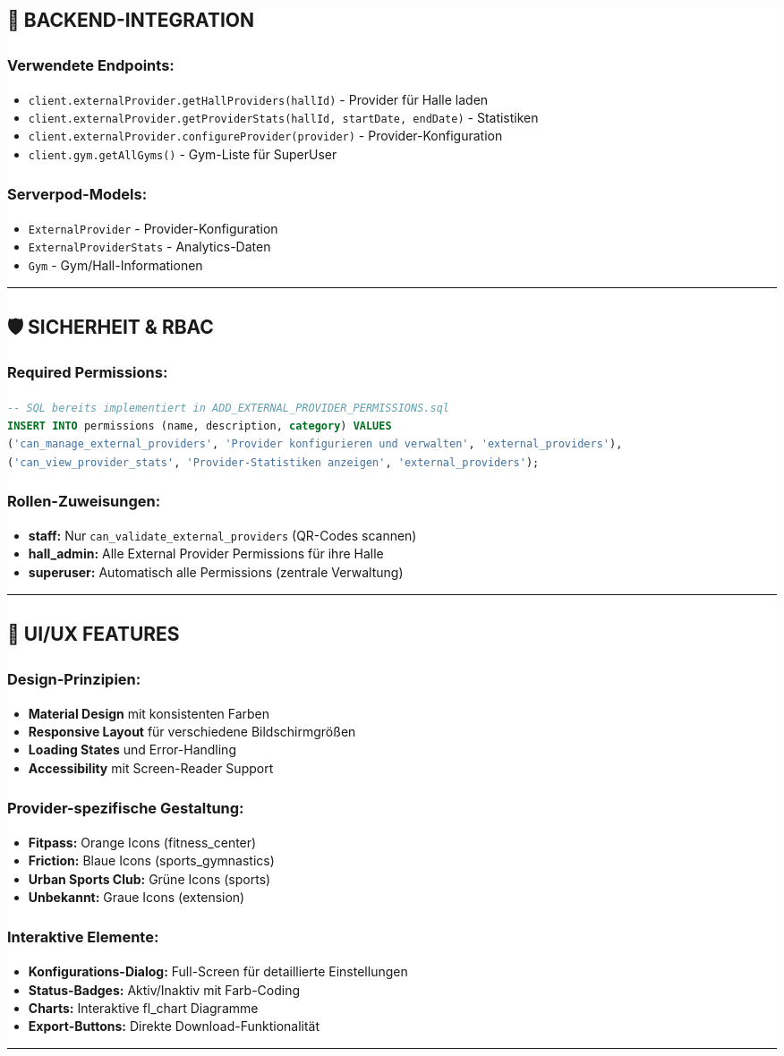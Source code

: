 ## 🔧 **BACKEND-INTEGRATION**

### **Verwendete Endpoints:**
- `client.externalProvider.getHallProviders(hallId)` - Provider für Halle laden
- `client.externalProvider.getProviderStats(hallId, startDate, endDate)` - Statistiken
- `client.externalProvider.configureProvider(provider)` - Provider-Konfiguration
- `client.gym.getAllGyms()` - Gym-Liste für SuperUser

### **Serverpod-Models:**
- `ExternalProvider` - Provider-Konfiguration
- `ExternalProviderStats` - Analytics-Daten  
- `Gym` - Gym/Hall-Informationen

---

## 🛡️ **SICHERHEIT & RBAC**

### **Required Permissions:**
```sql
-- SQL bereits implementiert in ADD_EXTERNAL_PROVIDER_PERMISSIONS.sql
INSERT INTO permissions (name, description, category) VALUES
('can_manage_external_providers', 'Provider konfigurieren und verwalten', 'external_providers'),
('can_view_provider_stats', 'Provider-Statistiken anzeigen', 'external_providers');
```

### **Rollen-Zuweisungen:**
- **staff:** Nur `can_validate_external_providers` (QR-Codes scannen)
- **hall_admin:** Alle External Provider Permissions für ihre Halle
- **superuser:** Automatisch alle Permissions (zentrale Verwaltung)

---

## 🎨 **UI/UX FEATURES**

### **Design-Prinzipien:**
- **Material Design** mit konsistenten Farben
- **Responsive Layout** für verschiedene Bildschirmgrößen
- **Loading States** und Error-Handling
- **Accessibility** mit Screen-Reader Support

### **Provider-spezifische Gestaltung:**
- **Fitpass:** Orange Icons (fitness_center)
- **Friction:** Blaue Icons (sports_gymnastics)  
- **Urban Sports Club:** Grüne Icons (sports)
- **Unbekannt:** Graue Icons (extension)

### **Interaktive Elemente:**
- **Konfigurations-Dialog:** Full-Screen für detaillierte Einstellungen
- **Status-Badges:** Aktiv/Inaktiv mit Farb-Coding
- **Charts:** Interaktive fl_chart Diagramme
- **Export-Buttons:** Direkte Download-Funktionalität

---